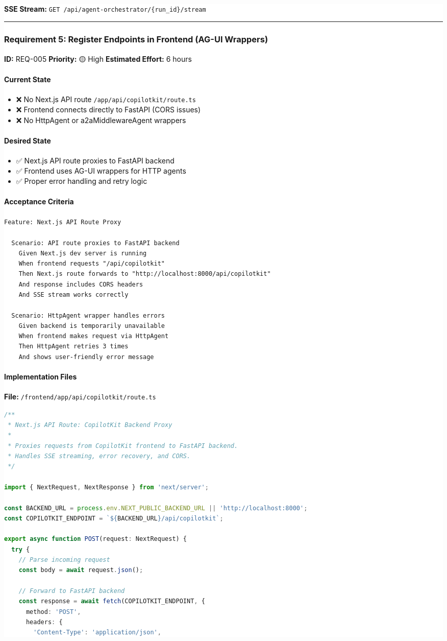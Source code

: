 **SSE Stream:** `GET /api/agent-orchestrator/{run_id}/stream`

---

### Requirement 5: Register Endpoints in Frontend (AG-UI Wrappers)

**ID:** REQ-005
**Priority:** 🟡 High
**Estimated Effort:** 6 hours

#### Current State
- ❌ No Next.js API route `/app/api/copilotkit/route.ts`
- ❌ Frontend connects directly to FastAPI (CORS issues)
- ❌ No HttpAgent or a2aMiddlewareAgent wrappers

#### Desired State
- ✅ Next.js API route proxies to FastAPI backend
- ✅ Frontend uses AG-UI wrappers for HTTP agents
- ✅ Proper error handling and retry logic

#### Acceptance Criteria
```gherkin
Feature: Next.js API Route Proxy

  Scenario: API route proxies to FastAPI backend
    Given Next.js dev server is running
    When frontend requests "/api/copilotkit"
    Then Next.js route forwards to "http://localhost:8000/api/copilotkit"
    And response includes CORS headers
    And SSE stream works correctly

  Scenario: HttpAgent wrapper handles errors
    Given backend is temporarily unavailable
    When frontend makes request via HttpAgent
    Then HttpAgent retries 3 times
    And shows user-friendly error message
```

#### Implementation Files

**File:** `/frontend/app/api/copilotkit/route.ts`

```typescript
/**
 * Next.js API Route: CopilotKit Backend Proxy
 *
 * Proxies requests from CopilotKit frontend to FastAPI backend.
 * Handles SSE streaming, error recovery, and CORS.
 */

import { NextRequest, NextResponse } from 'next/server';

const BACKEND_URL = process.env.NEXT_PUBLIC_BACKEND_URL || 'http://localhost:8000';
const COPILOTKIT_ENDPOINT = `${BACKEND_URL}/api/copilotkit`;

export async function POST(request: NextRequest) {
  try {
    // Parse incoming request
    const body = await request.json();

    // Forward to FastAPI backend
    const response = await fetch(COPILOTKIT_ENDPOINT, {
      method: 'POST',
      headers: {
        'Content-Type': 'application/json',
```